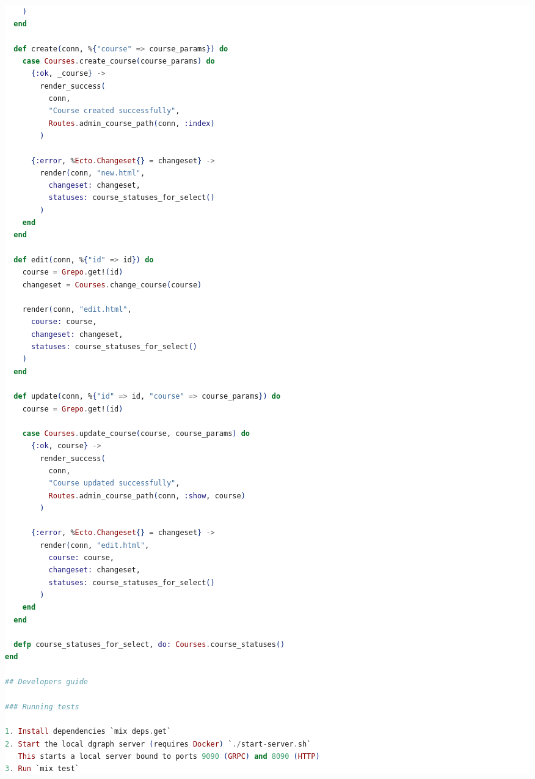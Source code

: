 ```elixir
    )
  end

  def create(conn, %{"course" => course_params}) do
    case Courses.create_course(course_params) do
      {:ok, _course} ->
        render_success(
          conn,
          "Course created successfully",
          Routes.admin_course_path(conn, :index)
        )

      {:error, %Ecto.Changeset{} = changeset} ->
        render(conn, "new.html",
          changeset: changeset,
          statuses: course_statuses_for_select()
        )
    end
  end

  def edit(conn, %{"id" => id}) do
    course = Grepo.get!(id)
    changeset = Courses.change_course(course)

    render(conn, "edit.html",
      course: course,
      changeset: changeset,
      statuses: course_statuses_for_select()
    )
  end

  def update(conn, %{"id" => id, "course" => course_params}) do
    course = Grepo.get!(id)

    case Courses.update_course(course, course_params) do
      {:ok, course} ->
        render_success(
          conn,
          "Course updated successfully",
          Routes.admin_course_path(conn, :show, course)
        )

      {:error, %Ecto.Changeset{} = changeset} ->
        render(conn, "edit.html",
          course: course,
          changeset: changeset,
          statuses: course_statuses_for_select()
        )
    end
  end

  defp course_statuses_for_select, do: Courses.course_statuses()
end

## Developers guide

### Running tests

1. Install dependencies `mix deps.get`
2. Start the local dgraph server (requires Docker) `./start-server.sh`
   This starts a local server bound to ports 9090 (GRPC) and 8090 (HTTP)
3. Run `mix test`

```